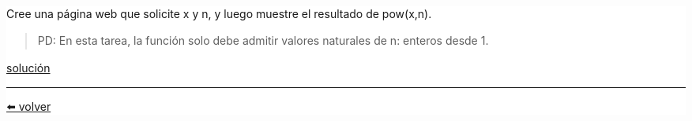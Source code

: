 Cree una página web que solicite x y n, y luego muestre el resultado de pow(x,n).

> PD: En esta tarea, la función solo debe admitir valores naturales de n: enteros desde 1.

[solución](https://github.com/VictorHugoAguilar/javascript-interview-questions-explained/blob/main/theory/first-steps/15_function-basics/solutions/funcion-pow-x-n.md)

---
[⬅️ volver](https://github.com/VictorHugoAguilar/javascript-interview-questions-explained/tree/main/theory/first-steps/readme.md)
